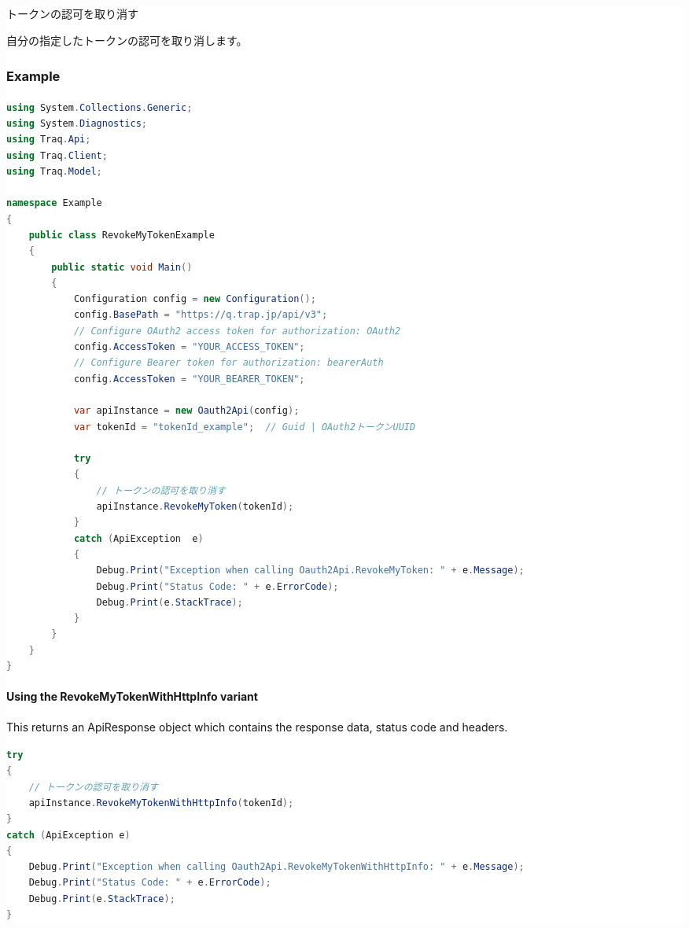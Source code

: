 トークンの認可を取り消す

自分の指定したトークンの認可を取り消します。

### Example
```csharp
using System.Collections.Generic;
using System.Diagnostics;
using Traq.Api;
using Traq.Client;
using Traq.Model;

namespace Example
{
    public class RevokeMyTokenExample
    {
        public static void Main()
        {
            Configuration config = new Configuration();
            config.BasePath = "https://q.trap.jp/api/v3";
            // Configure OAuth2 access token for authorization: OAuth2
            config.AccessToken = "YOUR_ACCESS_TOKEN";
            // Configure Bearer token for authorization: bearerAuth
            config.AccessToken = "YOUR_BEARER_TOKEN";

            var apiInstance = new Oauth2Api(config);
            var tokenId = "tokenId_example";  // Guid | OAuth2トークンUUID

            try
            {
                // トークンの認可を取り消す
                apiInstance.RevokeMyToken(tokenId);
            }
            catch (ApiException  e)
            {
                Debug.Print("Exception when calling Oauth2Api.RevokeMyToken: " + e.Message);
                Debug.Print("Status Code: " + e.ErrorCode);
                Debug.Print(e.StackTrace);
            }
        }
    }
}
```

#### Using the RevokeMyTokenWithHttpInfo variant
This returns an ApiResponse object which contains the response data, status code and headers.

```csharp
try
{
    // トークンの認可を取り消す
    apiInstance.RevokeMyTokenWithHttpInfo(tokenId);
}
catch (ApiException e)
{
    Debug.Print("Exception when calling Oauth2Api.RevokeMyTokenWithHttpInfo: " + e.Message);
    Debug.Print("Status Code: " + e.ErrorCode);
    Debug.Print(e.StackTrace);
}
```
